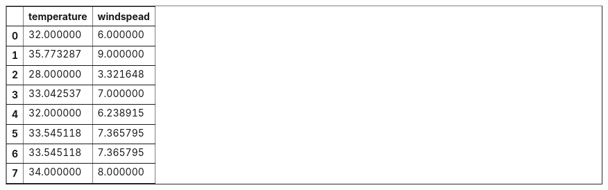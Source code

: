 


<div>
<style scoped>
    .dataframe tbody tr th:only-of-type {
        vertical-align: middle;
    }

    .dataframe tbody tr th {
        vertical-align: top;
    }

    .dataframe thead th {
        text-align: right;
    }
</style>
<table border="1" class="dataframe">
  <thead>
    <tr style="text-align: right;">
      <th></th>
      <th>temperature</th>
      <th>windspead</th>
    </tr>
  </thead>
  <tbody>
    <tr>
      <th>0</th>
      <td>32.000000</td>
      <td>6.000000</td>
    </tr>
    <tr>
      <th>1</th>
      <td>35.773287</td>
      <td>9.000000</td>
    </tr>
    <tr>
      <th>2</th>
      <td>28.000000</td>
      <td>3.321648</td>
    </tr>
    <tr>
      <th>3</th>
      <td>33.042537</td>
      <td>7.000000</td>
    </tr>
    <tr>
      <th>4</th>
      <td>32.000000</td>
      <td>6.238915</td>
    </tr>
    <tr>
      <th>5</th>
      <td>33.545118</td>
      <td>7.365795</td>
    </tr>
    <tr>
      <th>6</th>
      <td>33.545118</td>
      <td>7.365795</td>
    </tr>
    <tr>
      <th>7</th>
      <td>34.000000</td>
      <td>8.000000</td>
    </tr>